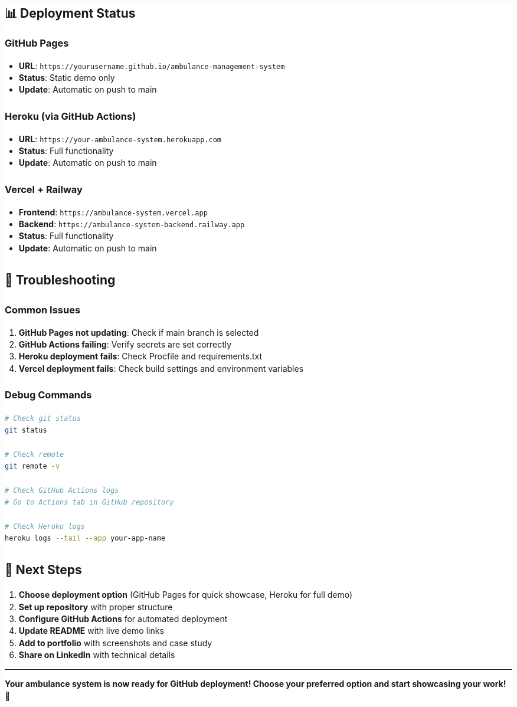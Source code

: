 
## 📊 Deployment Status

### GitHub Pages
- **URL**: `https://yourusername.github.io/ambulance-management-system`
- **Status**: Static demo only
- **Update**: Automatic on push to main

### Heroku (via GitHub Actions)
- **URL**: `https://your-ambulance-system.herokuapp.com`
- **Status**: Full functionality
- **Update**: Automatic on push to main

### Vercel + Railway
- **Frontend**: `https://ambulance-system.vercel.app`
- **Backend**: `https://ambulance-system-backend.railway.app`
- **Status**: Full functionality
- **Update**: Automatic on push to main

## 🔧 Troubleshooting

### Common Issues
1. **GitHub Pages not updating**: Check if main branch is selected
2. **GitHub Actions failing**: Verify secrets are set correctly
3. **Heroku deployment fails**: Check Procfile and requirements.txt
4. **Vercel deployment fails**: Check build settings and environment variables

### Debug Commands
```bash
# Check git status
git status

# Check remote
git remote -v

# Check GitHub Actions logs
# Go to Actions tab in GitHub repository

# Check Heroku logs
heroku logs --tail --app your-app-name
```

## 🎉 Next Steps

1. **Choose deployment option** (GitHub Pages for quick showcase, Heroku for full demo)
2. **Set up repository** with proper structure
3. **Configure GitHub Actions** for automated deployment
4. **Update README** with live demo links
5. **Add to portfolio** with screenshots and case study
6. **Share on LinkedIn** with technical details

---

**Your ambulance system is now ready for GitHub deployment! Choose your preferred option and start showcasing your work!** 🚀

